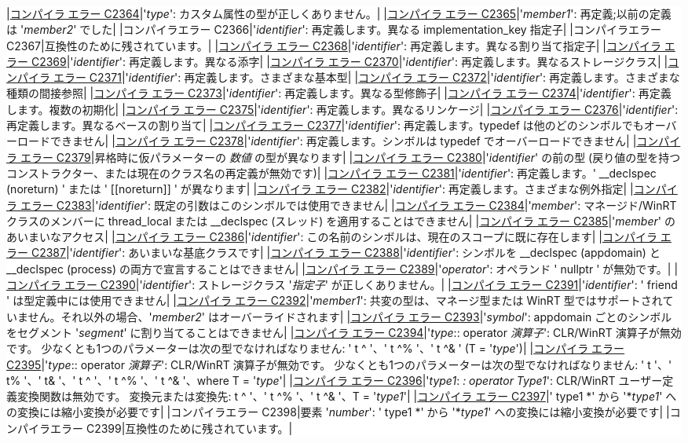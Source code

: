 |[コンパイラ エラー C2364](compiler-error-c2364.md)|'*type*': カスタム属性の型が正しくありません。|
|[コンパイラ エラー C2365](compiler-error-c2365.md)|'*member1*': 再定義;以前の定義は '*member2*' でした|
|コンパイラエラー C2366|'*identifier*': 再定義します。異なる implementation_key 指定子|
|コンパイラエラー C2367|互換性のために残されています。|
|[コンパイラ エラー C2368](compiler-error-c2368.md)|'*identifier*': 再定義します。異なる割り当て指定子|
|[コンパイラ エラー C2369](compiler-error-c2369.md)|'*identifier*': 再定義します。異なる添字|
|[コンパイラ エラー C2370](compiler-error-c2370.md)|'*identifier*': 再定義します。異なるストレージクラス|
|[コンパイラ エラー C2371](compiler-error-c2371.md)|'*identifier*': 再定義します。さまざまな基本型|
|[コンパイラ エラー C2372](compiler-error-c2372.md)|'*identifier*': 再定義します。さまざまな種類の間接参照|
|[コンパイラ エラー C2373](compiler-error-c2373.md)|'*identifier*': 再定義します。異なる型修飾子|
|[コンパイラ エラー C2374](compiler-error-c2374.md)|'*identifier*': 再定義します。複数の初期化|
|[コンパイラ エラー C2375](compiler-error-c2375.md)|'*identifier*': 再定義します。異なるリンケージ|
|[コンパイラ エラー C2376](compiler-error-c2376.md)|'*identifier*': 再定義します。異なるベースの割り当て|
|[コンパイラ エラー C2377](compiler-error-c2377.md)|'*identifier*': 再定義します。typedef は他のどのシンボルでもオーバーロードできません|
|[コンパイラ エラー C2378](compiler-error-c2378.md)|'*identifier*': 再定義します。シンボルは typedef でオーバーロードできません|
|[コンパイラ エラー C2379](compiler-error-c2379.md)|昇格時に仮パラメーターの *数値* の型が異なります|
|[コンパイラ エラー C2380](compiler-error-c2380.md)|'*identifier*' の前の型 (戻り値の型を持つコンストラクター、または現在のクラス名の再定義が無効です)|
|[コンパイラ エラー C2381](compiler-error-c2381.md)|'*identifier*': 再定義します。' __declspec (noreturn) ' または ' [[noreturn]] ' が異なります|
|[コンパイラ エラー C2382](compiler-error-c2382.md)|'*identifier*': 再定義します。さまざまな例外指定|
|[コンパイラ エラー C2383](compiler-error-c2383.md)|'*identifier*': 既定の引数はこのシンボルでは使用できません|
|[コンパイラ エラー C2384](compiler-error-c2384.md)|'*member*': マネージド/WinRT クラスのメンバーに thread_local または __declspec (スレッド) を適用することはできません|
|[コンパイラ エラー C2385](compiler-error-c2385.md)|'*member*' のあいまいなアクセス|
|[コンパイラ エラー C2386](compiler-error-c2386.md)|'*identifier*': この名前のシンボルは、現在のスコープに既に存在します|
|[コンパイラ エラー C2387](compiler-error-c2387.md)|'*identifier*': あいまいな基底クラスです|
|[コンパイラ エラー C2388](compiler-error-c2388.md)|'*identifier*': シンボルを __declspec (appdomain) と __declspec (process) の両方で宣言することはできません|
|[コンパイラ エラー C2389](compiler-error-c2389.md)|'*operator*': オペランド ' nullptr ' が無効です。|
|[コンパイラ エラー C2390](compiler-error-c2390.md)|'*identifier*': ストレージクラス '*指定子*' が正しくありません。|
|[コンパイラ エラー C2391](compiler-error-c2391.md)|'*identifier*': ' friend ' は型定義中には使用できません|
|[コンパイラ エラー C2392](compiler-error-c2392.md)|'*member1*': 共変の型は、マネージ型または WinRT 型ではサポートされていません。それ以外の場合、'*member2*' はオーバーライドされます|
|[コンパイラ エラー C2393](compiler-error-c2393.md)|'*symbol*': appdomain ごとのシンボルをセグメント '*segment*' に割り当てることはできません|
|[コンパイラ エラー C2394](compiler-error-c2394.md)|'*type*:: operator *演算子*': CLR/WinRT 演算子が無効です。 少なくとも1つのパラメーターは次の型でなければなりません: ' t ^ '、' t ^% '、' t ^& ' (T = '*type*')|
|[コンパイラ エラー C2395](compiler-error-c2395.md)|'*type*:: operator *演算子*': CLR/WinRT 演算子が無効です。 少なくとも1つのパラメーターは次の型でなければなりません: ' t '、' t% '、' t& '、' t ^ '、' t ^% '、' t ^& '、where T = '*type*'|
|[コンパイラ エラー C2396](compiler-error-c2396.md)|'*type1*: *: operator Type1*': CLR/WinRT ユーザー定義変換関数は無効です。 変換元または変換先: t ^ '、' t ^% '、' t ^& '、T = '*type1*'|
|[コンパイラ エラー C2397](compiler-error-c2397.md)|' type1 *' から '**type1*' への変換には縮小変換が必要です|
|コンパイラエラー C2398|要素 '*number*': ' type1 *' から '**type1*' への変換には縮小変換が必要です|
|コンパイラエラー C2399|互換性のために残されています。|
